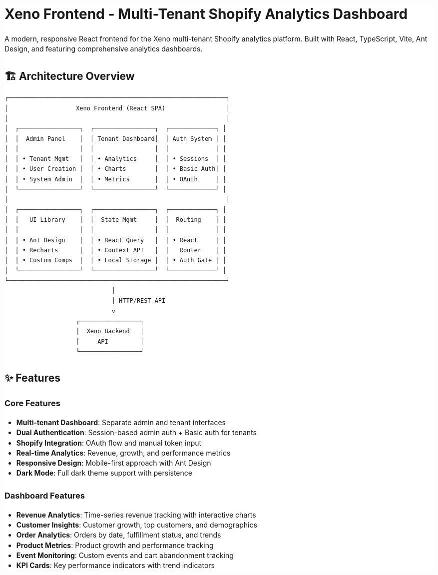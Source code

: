 # Xeno Frontend - Multi-Tenant Shopify Analytics Dashboard

A modern, responsive React frontend for the Xeno multi-tenant Shopify analytics platform. Built with React, TypeScript, Vite, Ant Design, and featuring comprehensive analytics dashboards.

## 🏗️ Architecture Overview

```
┌─────────────────────────────────────────────────────────────┐
│                   Xeno Frontend (React SPA)                 │
│                                                             │
│  ┌─────────────────┐  ┌─────────────────┐  ┌─────────────┐ │
│  │  Admin Panel    │  │ Tenant Dashboard│  │ Auth System │ │
│  │                 │  │                 │  │             │ │
│  │ • Tenant Mgmt   │  │ • Analytics     │  │ • Sessions  │ │
│  │ • User Creation │  │ • Charts        │  │ • Basic Auth│ │
│  │ • System Admin  │  │ • Metrics       │  │ • OAuth     │ │
│  └─────────────────┘  └─────────────────┘  └─────────────┘ │
│                                                             │
│  ┌─────────────────┐  ┌─────────────────┐  ┌─────────────┐ │
│  │   UI Library    │  │  State Mgmt     │  │  Routing    │ │
│  │                 │  │                 │  │             │ │
│  │ • Ant Design    │  │ • React Query   │  │ • React     │ │
│  │ • Recharts      │  │ • Context API   │  │   Router    │ │
│  │ • Custom Comps  │  │ • Local Storage │  │ • Auth Gate │ │
│  └─────────────────┘  └─────────────────┘  └─────────────┘ │
└─────────────────────────────────────────────────────────────┘
                              │
                              │ HTTP/REST API
                              v
                    ┌─────────────────┐
                    │  Xeno Backend   │
                    │     API         │
                    └─────────────────┘
```

## ✨ Features

### Core Features
- **Multi-tenant Dashboard**: Separate admin and tenant interfaces
- **Dual Authentication**: Session-based admin auth + Basic auth for tenants
- **Shopify Integration**: OAuth flow and manual token input
- **Real-time Analytics**: Revenue, growth, and performance metrics
- **Responsive Design**: Mobile-first approach with Ant Design
- **Dark Mode**: Full dark theme support with persistence

### Dashboard Features
- **Revenue Analytics**: Time-series revenue tracking with interactive charts
- **Customer Insights**: Customer growth, top customers, and demographics
- **Order Analytics**: Orders by date, fulfillment status, and trends
- **Product Metrics**: Product growth and performance tracking
- **Event Monitoring**: Custom events and cart abandonment tracking
- **KPI Cards**: Key performance indicators with trend indicators
